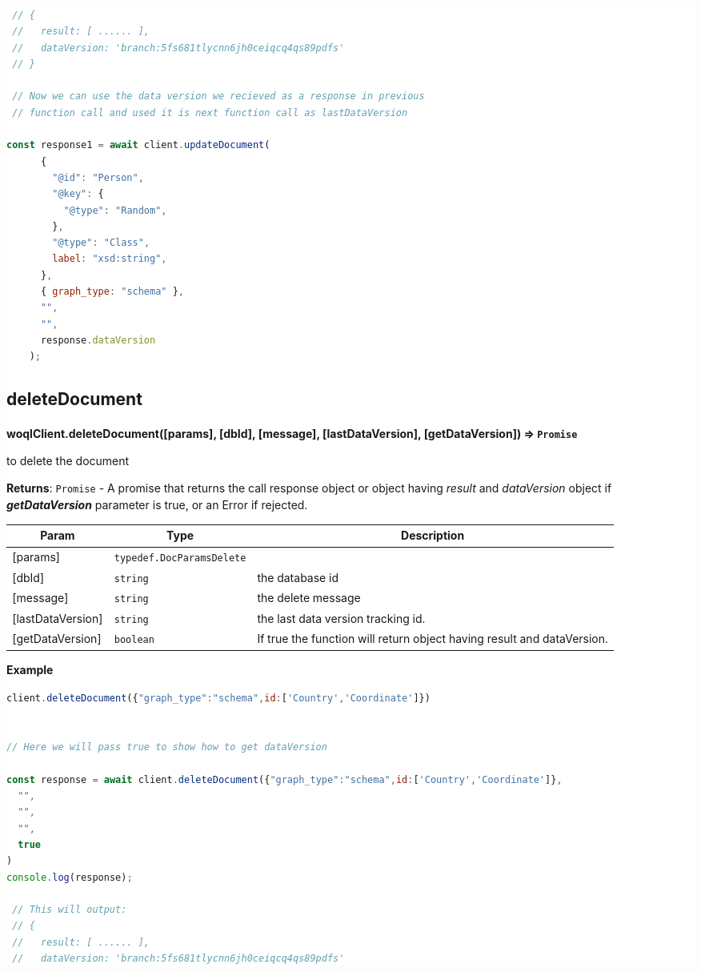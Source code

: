 ```javascript
 // {
 //   result: [ ...... ],
 //   dataVersion: 'branch:5fs681tlycnn6jh0ceiqcq4qs89pdfs'
 // }

 // Now we can use the data version we recieved as a response in previous
 // function call and used it is next function call as lastDataVersion

const response1 = await client.updateDocument(
      {
        "@id": "Person",
        "@key": {
          "@type": "Random",
        },
        "@type": "Class",
        label: "xsd:string",
      },
      { graph_type: "schema" },
      "",
      "",
      response.dataVersion
    );
```

## deleteDocument

**woqlClient.deleteDocument(\[params], \[dbId], \[message], \[lastDataVersion], \[getDataVersion]) ⇒ `Promise`**

to delete the document

**Returns**: `Promise` - A promise that returns the call response object or object having _result_ and _dataVersion_ object if _**getDataVersion**_ parameter is true, or an Error if rejected.

| Param              | Type                      | Description                                                            |
| ------------------ | ------------------------- | ---------------------------------------------------------------------- |
| \[params]          | `typedef.DocParamsDelete` |                                                                        |
| \[dbId]            | `string`                  | the database id                                                        |
| \[message]         | `string`                  | the delete message                                                     |
| \[lastDataVersion] | `string`                  | the last data version tracking id.                                     |
| \[getDataVersion]  | `boolean`                 | If true the function will return object having result and dataVersion. |

**Example**

```javascript
client.deleteDocument({"graph_type":"schema",id:['Country','Coordinate']})


// Here we will pass true to show how to get dataVersion

const response = await client.deleteDocument({"graph_type":"schema",id:['Country','Coordinate']},
  "",
  "",
  "",
  true
)
console.log(response);

 // This will output:
 // {
 //   result: [ ...... ],
 //   dataVersion: 'branch:5fs681tlycnn6jh0ceiqcq4qs89pdfs'
```